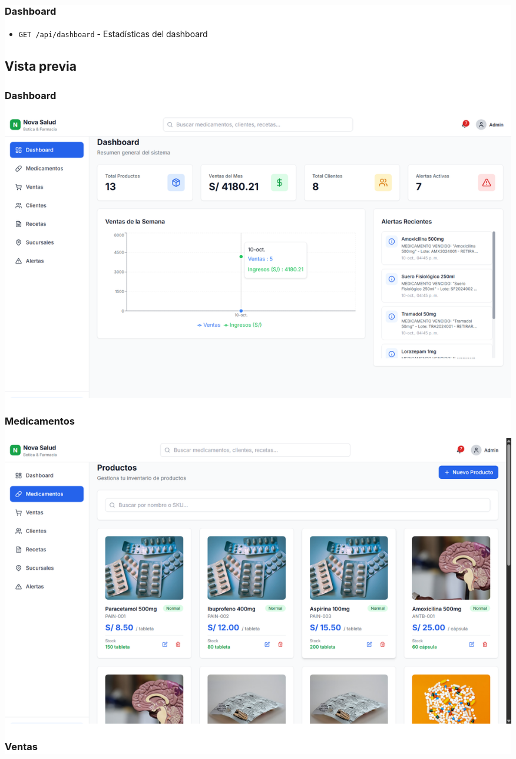 ### Dashboard
- `GET /api/dashboard` - Estadísticas del dashboard

## Vista previa

### Dashboard
![Captura 1](./capturas/captura-1.png)
### Medicamentos
![Captura 2](./capturas/captura-2.png)
### Ventas